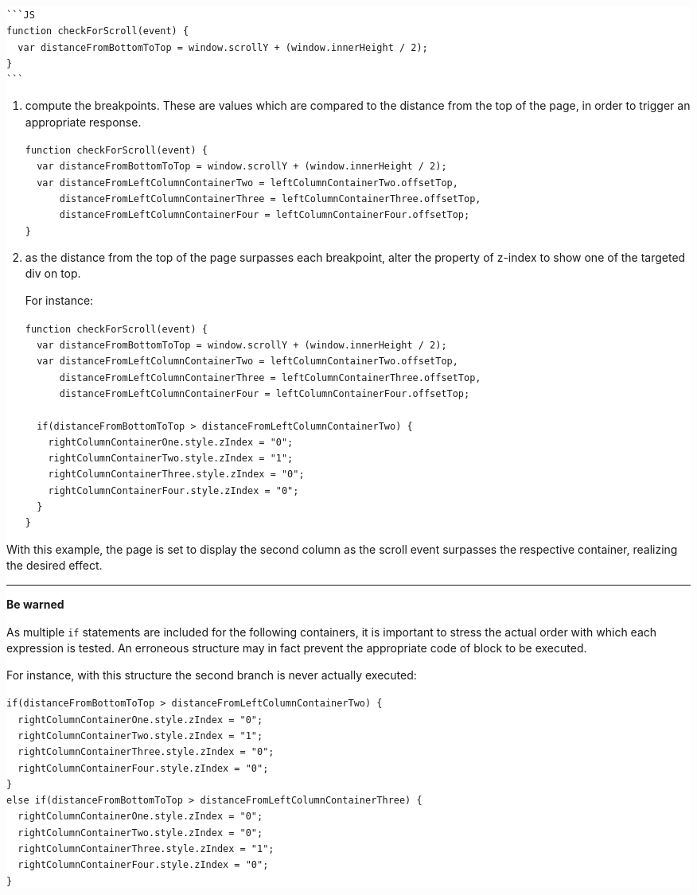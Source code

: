     ```JS
    function checkForScroll(event) {
      var distanceFromBottomToTop = window.scrollY + (window.innerHeight / 2);
    }
    ```

1. compute the breakpoints. These are values which are compared to the distance from the top of the page, in order to trigger an appropriate response.

    ```JS
    function checkForScroll(event) {
      var distanceFromBottomToTop = window.scrollY + (window.innerHeight / 2);
      var distanceFromLeftColumnContainerTwo = leftColumnContainerTwo.offsetTop,
          distanceFromLeftColumnContainerThree = leftColumnContainerThree.offsetTop,
          distanceFromLeftColumnContainerFour = leftColumnContainerFour.offsetTop;
    }
    ```
  
1. as the distance from the top of the page surpasses each breakpoint, alter the property of z-index to show one of the targeted div on top.

    For instance:

    ```JS
    function checkForScroll(event) {
      var distanceFromBottomToTop = window.scrollY + (window.innerHeight / 2);
      var distanceFromLeftColumnContainerTwo = leftColumnContainerTwo.offsetTop,
          distanceFromLeftColumnContainerThree = leftColumnContainerThree.offsetTop,
          distanceFromLeftColumnContainerFour = leftColumnContainerFour.offsetTop;

      if(distanceFromBottomToTop > distanceFromLeftColumnContainerTwo) {
        rightColumnContainerOne.style.zIndex = "0";
        rightColumnContainerTwo.style.zIndex = "1";
        rightColumnContainerThree.style.zIndex = "0";
        rightColumnContainerFour.style.zIndex = "0";
      }
    }
    ```

With this example, the page is set to display the second column as the scroll event surpasses the respective container, realizing the desired effect.

--- 

**Be warned**

As multiple `if` statements are included for the following containers, it is important to stress the actual order with which each expression is tested.
An erroneous structure may in fact prevent the appropriate code of block to be executed.

For instance, with this structure the second branch is never actually executed:

```
if(distanceFromBottomToTop > distanceFromLeftColumnContainerTwo) {
  rightColumnContainerOne.style.zIndex = "0";
  rightColumnContainerTwo.style.zIndex = "1";
  rightColumnContainerThree.style.zIndex = "0";
  rightColumnContainerFour.style.zIndex = "0";
}
else if(distanceFromBottomToTop > distanceFromLeftColumnContainerThree) {
  rightColumnContainerOne.style.zIndex = "0";
  rightColumnContainerTwo.style.zIndex = "0";
  rightColumnContainerThree.style.zIndex = "1";
  rightColumnContainerFour.style.zIndex = "0";
}
```
